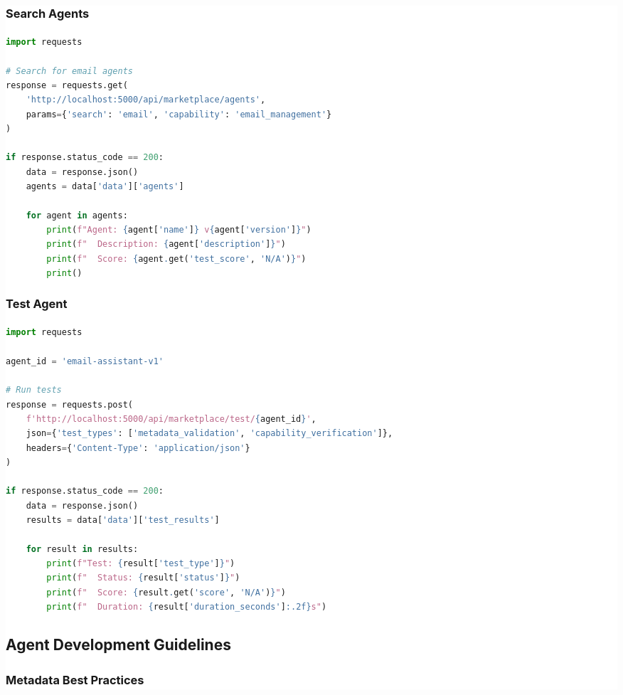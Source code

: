 ### Search Agents

```python
import requests

# Search for email agents
response = requests.get(
    'http://localhost:5000/api/marketplace/agents',
    params={'search': 'email', 'capability': 'email_management'}
)

if response.status_code == 200:
    data = response.json()
    agents = data['data']['agents']
    
    for agent in agents:
        print(f"Agent: {agent['name']} v{agent['version']}")
        print(f"  Description: {agent['description']}")
        print(f"  Score: {agent.get('test_score', 'N/A')}")
        print()
```

### Test Agent

```python
import requests

agent_id = 'email-assistant-v1'

# Run tests
response = requests.post(
    f'http://localhost:5000/api/marketplace/test/{agent_id}',
    json={'test_types': ['metadata_validation', 'capability_verification']},
    headers={'Content-Type': 'application/json'}
)

if response.status_code == 200:
    data = response.json()
    results = data['data']['test_results']
    
    for result in results:
        print(f"Test: {result['test_type']}")
        print(f"  Status: {result['status']}")
        print(f"  Score: {result.get('score', 'N/A')}")
        print(f"  Duration: {result['duration_seconds']:.2f}s")
```

## Agent Development Guidelines

### Metadata Best Practices
